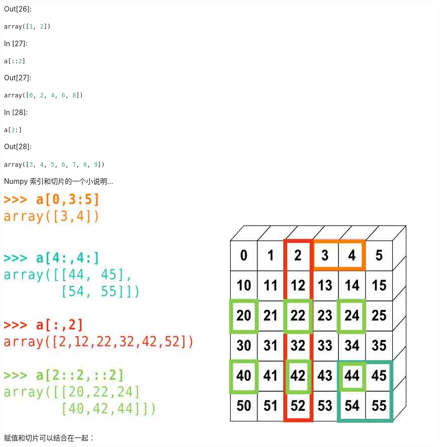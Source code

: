 Out[26]:

```py
array([1, 2]) 
```

In [27]:

```py
a[::2] 
```

Out[27]:

```py
array([0, 2, 4, 6, 8]) 
```

In [28]:

```py
a[3:] 
```

Out[28]:

```py
array([3, 4, 5, 6, 7, 8, 9]) 
```

Numpy 索引和切片的一个小说明...

![numpy_indexing](img/7bf46166.jpg)

赋值和切片可以结合在一起：
